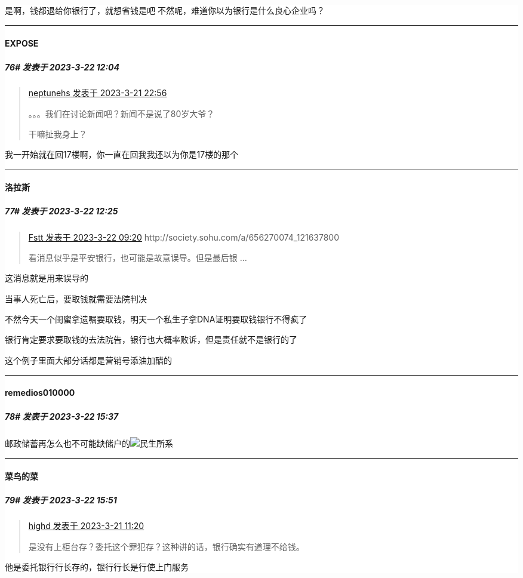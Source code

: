 是啊，钱都退给你银行了，就想省钱是吧</blockquote>
不然呢，难道你以为银行是什么良心企业吗？


*****

####  EXPOSE  
##### 76#       发表于 2023-3-22 12:04

<blockquote><a href="httphttps://bbs.saraba1st.com/2b/forum.php?mod=redirect&amp;goto=findpost&amp;pid=60173395&amp;ptid=2125093" target="_blank">neptunehs 发表于 2023-3-21 22:56</a>

。。。我们在讨论新闻吧？新闻不是说了80岁大爷？

干嘛扯我身上？</blockquote>
我一开始就在回17楼啊，你一直在回我我还以为你是17楼的那个


*****

####  洛拉斯  
##### 77#       发表于 2023-3-22 12:25

<blockquote><a href="httphttps://bbs.saraba1st.com/2b/forum.php?mod=redirect&amp;goto=findpost&amp;pid=60176506&amp;ptid=2125093" target="_blank">Fstt 发表于 2023-3-22 09:20</a>
http://society.sohu.com/a/656270074_121637800

看消息似乎是平安银行，也可能是故意误导。但是最后银 ...</blockquote>
这消息就是用来误导的

当事人死亡后，要取钱就需要法院判决

不然今天一个闺蜜拿遗嘱要取钱，明天一个私生子拿DNA证明要取钱银行不得疯了

银行肯定要求要取钱的去法院告，银行也大概率败诉，但是责任就不是银行的了

这个例子里面大部分话都是营销号添油加醋的


*****

####  remedios010000  
##### 78#       发表于 2023-3-22 15:37

邮政储蓄再怎么也不可能缺储户的<img src="https://static.saraba1st.com/image/smiley/face2017/037.png" referrerpolicy="no-referrer">民生所系


*****

####  菜鸟的菜  
##### 79#       发表于 2023-3-22 15:51

<blockquote><a href="httphttps://bbs.saraba1st.com/2b/forum.php?mod=redirect&amp;goto=findpost&amp;pid=60164731&amp;ptid=2125093" target="_blank">highd 发表于 2023-3-21 11:20</a>

是没有上柜台存？委托这个罪犯存？这种讲的话，银行确实有道理不给钱。</blockquote>
他是委托银行行长存的，银行行长是行使上门服务
